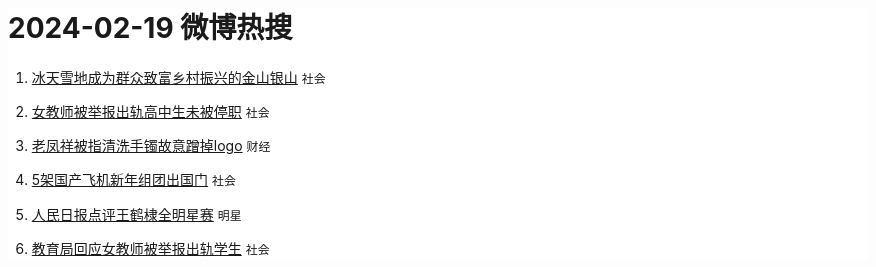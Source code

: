 # 2024-02-19 微博热搜 
1. [冰天雪地成为群众致富乡村振兴的金山银山](https://m.weibo.cn/search?containerid=100103type%3D1%26t%3D10%26q%3D%23%E5%86%B0%E5%A4%A9%E9%9B%AA%E5%9C%B0%E6%88%90%E4%B8%BA%E7%BE%A4%E4%BC%97%E8%87%B4%E5%AF%8C%E4%B9%A1%E6%9D%91%E6%8C%AF%E5%85%B4%E7%9A%84%E9%87%91%E5%B1%B1%E9%93%B6%E5%B1%B1%23&stream_entry_id=51&isnewpage=1&extparam=seat%3D1%26pos%3D0%26dgr%3D0%26filter_type%3Drealtimehot%26c_type%3D51%26stream_entry_id%3D51%26cate%3D10103%26q%3D%2523%25E5%2586%25B0%25E5%25A4%25A9%25E9%259B%25AA%25E5%259C%25B0%25E6%2588%2590%25E4%25B8%25BA%25E7%25BE%25A4%25E4%25BC%2597%25E8%2587%25B4%25E5%25AF%258C%25E4%25B9%25A1%25E6%259D%2591%25E6%258C%25AF%25E5%2585%25B4%25E7%259A%2584%25E9%2587%2591%25E5%25B1%25B1%25E9%2593%25B6%25E5%25B1%25B1%2523%26display_time%3D1708319056%26pre_seqid%3D1708319056445015738149) `社会` 

2. [女教师被举报出轨高中生未被停职](https://m.weibo.cn/search?containerid=100103type%3D1%26t%3D10%26q%3D%23%E5%A5%B3%E6%95%99%E5%B8%88%E8%A2%AB%E4%B8%BE%E6%8A%A5%E5%87%BA%E8%BD%A8%E9%AB%98%E4%B8%AD%E7%94%9F%E6%9C%AA%E8%A2%AB%E5%81%9C%E8%81%8C%23&stream_entry_id=31&isnewpage=1&extparam=seat%3D1%26band_rank%3D1%26filter_type%3Drealtimehot%26c_type%3D31%26realpos%3D1%26cate%3D5001%26lcate%3D5001%26flag%3D2%26dgr%3D0%26q%3D%2523%25E5%25A5%25B3%25E6%2595%2599%25E5%25B8%2588%25E8%25A2%25AB%25E4%25B8%25BE%25E6%258A%25A5%25E5%2587%25BA%25E8%25BD%25A8%25E9%25AB%2598%25E4%25B8%25AD%25E7%2594%259F%25E6%259C%25AA%25E8%25A2%25AB%25E5%2581%259C%25E8%2581%258C%2523%26stream_entry_id%3D31%26pos%3D0%26display_time%3D1708319056%26pre_seqid%3D1708319056445015738149) `社会` 

3. [老凤祥被指清洗手镯故意蹭掉logo](https://m.weibo.cn/search?containerid=100103type%3D1%26t%3D10%26q%3D%23%E8%80%81%E5%87%A4%E7%A5%A5%E8%A2%AB%E6%8C%87%E6%B8%85%E6%B4%97%E6%89%8B%E9%95%AF%E6%95%85%E6%84%8F%E8%B9%AD%E6%8E%89logo%23&stream_entry_id=31&isnewpage=1&extparam=seat%3D1%26band_rank%3D2%26filter_type%3Drealtimehot%26c_type%3D31%26realpos%3D2%26cate%3D5001%26lcate%3D5001%26flag%3D1%26dgr%3D0%26q%3D%2523%25E8%2580%2581%25E5%2587%25A4%25E7%25A5%25A5%25E8%25A2%25AB%25E6%258C%2587%25E6%25B8%2585%25E6%25B4%2597%25E6%2589%258B%25E9%2595%25AF%25E6%2595%2585%25E6%2584%258F%25E8%25B9%25AD%25E6%258E%2589logo%2523%26stream_entry_id%3D31%26pos%3D1%26display_time%3D1708319056%26pre_seqid%3D1708319056445015738149) `财经` 

4. [5架国产飞机新年组团出国门](https://m.weibo.cn/search?containerid=100103type%3D1%26t%3D10%26q%3D%235%E6%9E%B6%E5%9B%BD%E4%BA%A7%E9%A3%9E%E6%9C%BA%E6%96%B0%E5%B9%B4%E7%BB%84%E5%9B%A2%E5%87%BA%E5%9B%BD%E9%97%A8%23&stream_entry_id=31&isnewpage=1&extparam=seat%3D1%26band_rank%3D3%26filter_type%3Drealtimehot%26c_type%3D31%26realpos%3D3%26cate%3D5001%26lcate%3D5001%26flag%3D1%26dgr%3D0%26q%3D%25235%25E6%259E%25B6%25E5%259B%25BD%25E4%25BA%25A7%25E9%25A3%259E%25E6%259C%25BA%25E6%2596%25B0%25E5%25B9%25B4%25E7%25BB%2584%25E5%259B%25A2%25E5%2587%25BA%25E5%259B%25BD%25E9%2597%25A8%2523%26stream_entry_id%3D31%26pos%3D2%26display_time%3D1708319056%26pre_seqid%3D1708319056445015738149) `社会` 

5. [人民日报点评王鹤棣全明星赛](https://m.weibo.cn/search?containerid=100103type%3D1%26t%3D10%26q%3D%23%E4%BA%BA%E6%B0%91%E6%97%A5%E6%8A%A5%E7%82%B9%E8%AF%84%E7%8E%8B%E9%B9%A4%E6%A3%A3%E5%85%A8%E6%98%8E%E6%98%9F%E8%B5%9B%23&stream_entry_id=31&isnewpage=1&extparam=seat%3D1%26band_rank%3D4%26filter_type%3Drealtimehot%26c_type%3D31%26realpos%3D4%26cate%3D5001%26lcate%3D5001%26flag%3D1%26dgr%3D0%26q%3D%2523%25E4%25BA%25BA%25E6%25B0%2591%25E6%2597%25A5%25E6%258A%25A5%25E7%2582%25B9%25E8%25AF%2584%25E7%258E%258B%25E9%25B9%25A4%25E6%25A3%25A3%25E5%2585%25A8%25E6%2598%258E%25E6%2598%259F%25E8%25B5%259B%2523%26stream_entry_id%3D31%26pos%3D3%26display_time%3D1708319056%26pre_seqid%3D1708319056445015738149) `明星` 

6. [教育局回应女教师被举报出轨学生](https://m.weibo.cn/search?containerid=100103type%3D1%26t%3D10%26q%3D%23%E6%95%99%E8%82%B2%E5%B1%80%E5%9B%9E%E5%BA%94%E5%A5%B3%E6%95%99%E5%B8%88%E8%A2%AB%E4%B8%BE%E6%8A%A5%E5%87%BA%E8%BD%A8%E5%AD%A6%E7%94%9F%23&stream_entry_id=31&isnewpage=1&extparam=seat%3D1%26band_rank%3D5%26filter_type%3Drealtimehot%26c_type%3D31%26realpos%3D5%26cate%3D5001%26lcate%3D5001%26flag%3D1%26dgr%3D0%26q%3D%2523%25E6%2595%2599%25E8%2582%25B2%25E5%25B1%2580%25E5%259B%259E%25E5%25BA%2594%25E5%25A5%25B3%25E6%2595%2599%25E5%25B8%2588%25E8%25A2%25AB%25E4%25B8%25BE%25E6%258A%25A5%25E5%2587%25BA%25E8%25BD%25A8%25E5%25AD%25A6%25E7%2594%259F%2523%26stream_entry_id%3D31%26pos%3D4%26display_time%3D1708319056%26pre_seqid%3D1708319056445015738149) `社会` 

